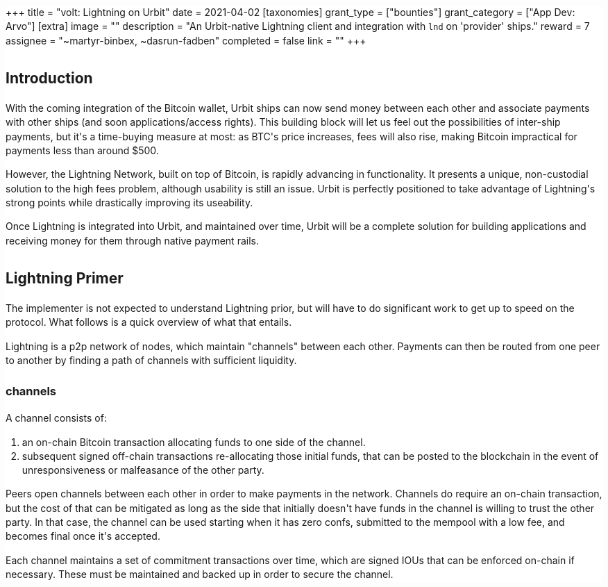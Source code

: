 +++
title = "volt: Lightning on Urbit"
date = 2021-04-02
[taxonomies]
grant_type = ["bounties"]
grant_category = ["App Dev: Arvo"]
[extra]
image = ""
description = "An Urbit-native Lightning client and integration with `lnd` on 'provider' ships."
reward = 7
assignee = "~martyr-binbex, ~dasrun-fadben"
completed = false
link = ""
+++

## Introduction
With the coming integration of the Bitcoin wallet, Urbit ships can now send money between each other and associate payments with other ships (and soon applications/access rights). This building block will let us feel out the possibilities of inter-ship payments, but it's a time-buying measure at most: as BTC's price increases, fees will also rise, making Bitcoin impractical for payments less than around $500.

However, the Lightning Network, built on top of Bitcoin, is rapidly advancing in functionality. It presents a unique, non-custodial solution to the high fees problem, although usability is still an issue. Urbit is perfectly positioned to take advantage of Lightning's strong points while drastically improving its useability.

Once Lightning is integrated into Urbit, and maintained over time, Urbit will be a complete solution for building applications and receiving money for them through native payment rails.

## Lightning Primer
The implementer is not expected to understand Lightning prior, but will have to do significant work to get up to speed on the protocol.  What follows is a quick overview of what that entails.

Lightning is a p2p network of nodes, which maintain "channels" between each other.  Payments can then be routed from one peer to another by finding a path of channels with sufficient liquidity.

### channels
A channel consists of:
1. an on-chain Bitcoin transaction allocating funds to one side of the channel.
2. subsequent signed off-chain transactions re-allocating those initial funds, that can be posted to the blockchain in the event of unresponsiveness or malfeasance of the other party.

Peers open channels between each other in order to make payments in the network. Channels do require an on-chain transaction, but the cost of that can be mitigated as long as the side that initially doesn't have funds in the channel is willing to trust the other party. In that case, the channel can be used starting when it has zero confs, submitted to the mempool with a low fee, and becomes final once it's accepted.

Each channel maintains a set of commitment transactions over time, which are signed IOUs that can be enforced on-chain if necessary. These must be maintained and backed up in order to secure the channel.
